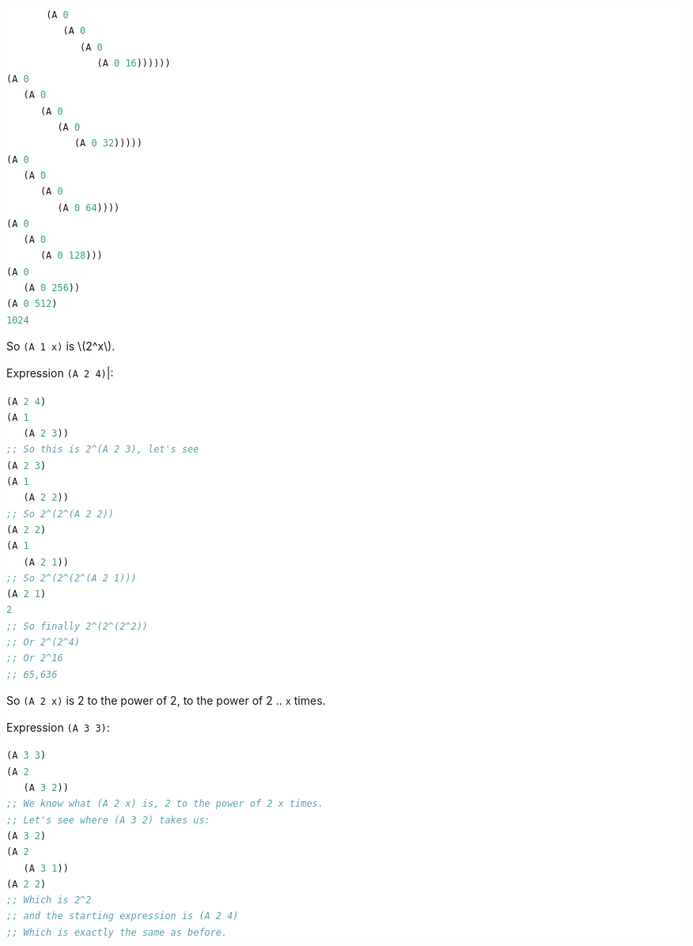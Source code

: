 ```scheme
       (A 0
          (A 0
             (A 0
                (A 0 16))))))
(A 0
   (A 0
      (A 0
         (A 0
            (A 0 32)))))
(A 0
   (A 0
      (A 0
         (A 0 64))))
(A 0
   (A 0
      (A 0 128)))
(A 0
   (A 0 256))
(A 0 512)
1024
```

So `(A 1 x)` is \\(2^x\\).

Expression `(A 2 4)`|:

```scheme
(A 2 4)
(A 1
   (A 2 3))
;; So this is 2^(A 2 3), let's see
(A 2 3)
(A 1
   (A 2 2))
;; So 2^(2^(A 2 2))
(A 2 2)
(A 1
   (A 2 1))
;; So 2^(2^(2^(A 2 1)))
(A 2 1)
2
;; So finally 2^(2^(2^2))
;; Or 2^(2^4)
;; Or 2^16
;; 65,636
```

So `(A 2 x)` is 2 to the power of 2, to the power of 2 .. `x` times.

Expression `(A 3 3)`:

```scheme
(A 3 3)
(A 2
   (A 3 2))
;; We know what (A 2 x) is, 2 to the power of 2 x times.
;; Let's see where (A 3 2) takes us:
(A 3 2)
(A 2
   (A 3 1))
(A 2 2)
;; Which is 2^2
;; and the starting expression is (A 2 4)
;; Which is exactly the same as before.
```
